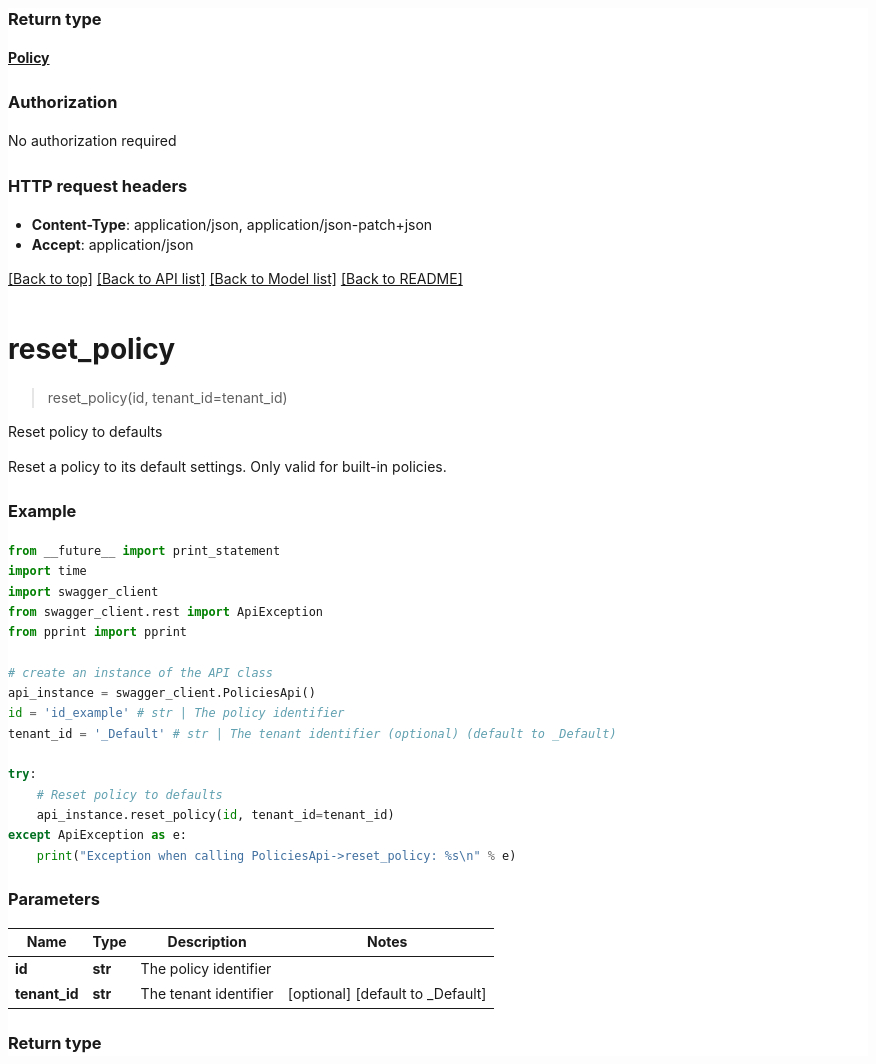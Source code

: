 ### Return type

[**Policy**](Policy.md)

### Authorization

No authorization required

### HTTP request headers

 - **Content-Type**: application/json, application/json-patch+json
 - **Accept**: application/json

[[Back to top]](#) [[Back to API list]](../README.md#documentation-for-api-endpoints) [[Back to Model list]](../README.md#documentation-for-models) [[Back to README]](../README.md)

# **reset_policy**
> reset_policy(id, tenant_id=tenant_id)

Reset policy to defaults

Reset a policy to its default settings.  Only valid for built-in policies.

### Example 
```python
from __future__ import print_statement
import time
import swagger_client
from swagger_client.rest import ApiException
from pprint import pprint

# create an instance of the API class
api_instance = swagger_client.PoliciesApi()
id = 'id_example' # str | The policy identifier
tenant_id = '_Default' # str | The tenant identifier (optional) (default to _Default)

try: 
    # Reset policy to defaults
    api_instance.reset_policy(id, tenant_id=tenant_id)
except ApiException as e:
    print("Exception when calling PoliciesApi->reset_policy: %s\n" % e)
```

### Parameters

Name | Type | Description  | Notes
------------- | ------------- | ------------- | -------------
 **id** | **str**| The policy identifier | 
 **tenant_id** | **str**| The tenant identifier | [optional] [default to _Default]

### Return type

